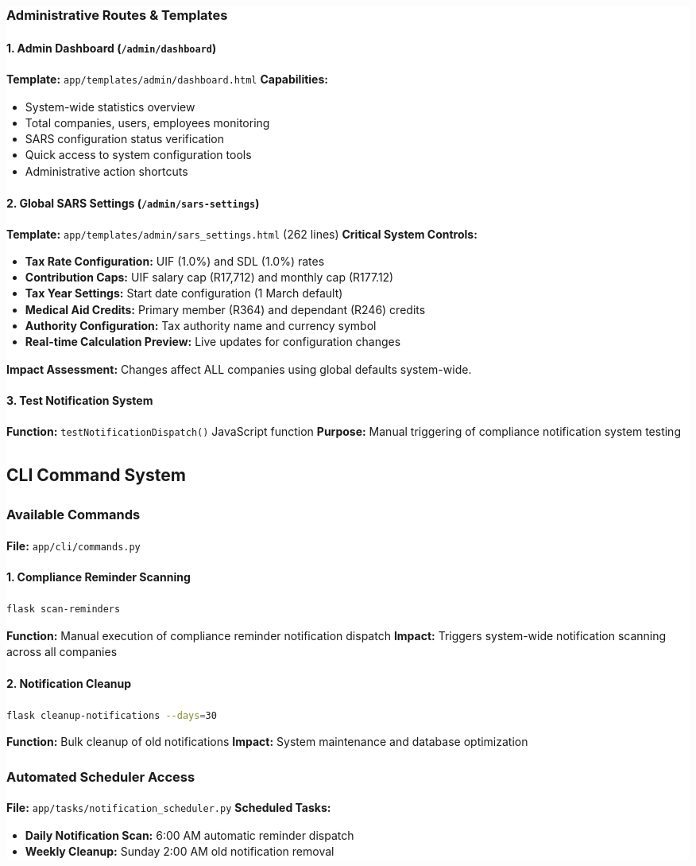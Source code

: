 ### Administrative Routes & Templates

#### 1. Admin Dashboard (`/admin/dashboard`)
**Template:** `app/templates/admin/dashboard.html`
**Capabilities:**
- System-wide statistics overview
- Total companies, users, employees monitoring
- SARS configuration status verification
- Quick access to system configuration tools
- Administrative action shortcuts

#### 2. Global SARS Settings (`/admin/sars-settings`)
**Template:** `app/templates/admin/sars_settings.html` (262 lines)
**Critical System Controls:**
- **Tax Rate Configuration:** UIF (1.0%) and SDL (1.0%) rates
- **Contribution Caps:** UIF salary cap (R17,712) and monthly cap (R177.12)
- **Tax Year Settings:** Start date configuration (1 March default)
- **Medical Aid Credits:** Primary member (R364) and dependant (R246) credits
- **Authority Configuration:** Tax authority name and currency symbol
- **Real-time Calculation Preview:** Live updates for configuration changes

**Impact Assessment:** Changes affect ALL companies using global defaults system-wide.

#### 3. Test Notification System
**Function:** `testNotificationDispatch()` JavaScript function
**Purpose:** Manual triggering of compliance notification system testing

## CLI Command System

### Available Commands
**File:** `app/cli/commands.py`

#### 1. Compliance Reminder Scanning
```bash
flask scan-reminders
```
**Function:** Manual execution of compliance reminder notification dispatch
**Impact:** Triggers system-wide notification scanning across all companies

#### 2. Notification Cleanup
```bash
flask cleanup-notifications --days=30
```
**Function:** Bulk cleanup of old notifications
**Impact:** System maintenance and database optimization

### Automated Scheduler Access
**File:** `app/tasks/notification_scheduler.py`
**Scheduled Tasks:**
- **Daily Notification Scan:** 6:00 AM automatic reminder dispatch
- **Weekly Cleanup:** Sunday 2:00 AM old notification removal

